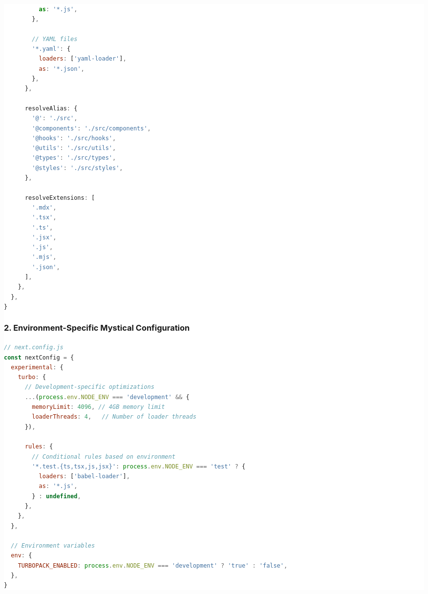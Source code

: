 ```javascript
          as: '*.js',
        },
        
        // YAML files
        '*.yaml': {
          loaders: ['yaml-loader'],
          as: '*.json',
        },
      },
      
      resolveAlias: {
        '@': './src',
        '@components': './src/components',
        '@hooks': './src/hooks',
        '@utils': './src/utils',
        '@types': './src/types',
        '@styles': './src/styles',
      },
      
      resolveExtensions: [
        '.mdx',
        '.tsx',
        '.ts',
        '.jsx',
        '.js',
        '.mjs',
        '.json',
      ],
    },
  },
}
```

### 2. Environment-Specific Mystical Configuration

```javascript
// next.config.js
const nextConfig = {
  experimental: {
    turbo: {
      // Development-specific optimizations
      ...(process.env.NODE_ENV === 'development' && {
        memoryLimit: 4096, // 4GB memory limit
        loaderThreads: 4,   // Number of loader threads
      }),
      
      rules: {
        // Conditional rules based on environment
        '*.test.{ts,tsx,js,jsx}': process.env.NODE_ENV === 'test' ? {
          loaders: ['babel-loader'],
          as: '*.js',
        } : undefined,
      },
    },
  },
  
  // Environment variables
  env: {
    TURBOPACK_ENABLED: process.env.NODE_ENV === 'development' ? 'true' : 'false',
  },
}
```
